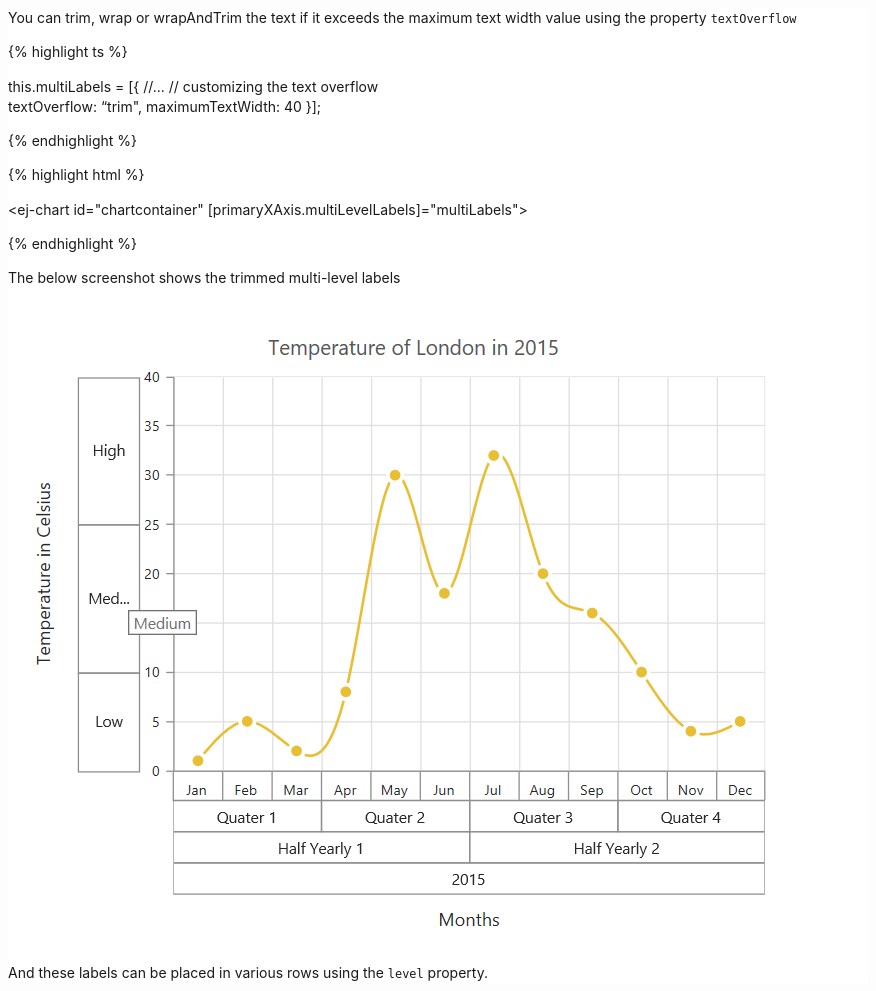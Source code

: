 You can trim, wrap or wrapAndTrim the text if it exceeds the maximum text width value using the property `textOverflow`

{% highlight ts %}

this.multiLabels = [{ 
      //...
      // customizing the text overflow  
      textOverflow: “trim", 
      maximumTextWidth: 40 
  }];          

{% endhighlight %}

{% highlight html %}       

<ej-chart id="chartcontainer" [primaryXAxis.multiLevelLabels]="multiLabels">
         <!-- Write series code here-->
</ej-chart> 

{% endhighlight %}

The below screenshot shows the trimmed multi-level labels

![MultiLevelLabels Width](Axis_images/axis_img61.png)

And these labels can be placed in various rows using the `level` property.